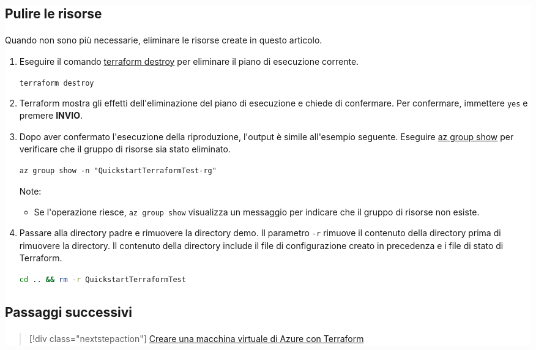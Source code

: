 ## <a name="clean-up-resources"></a>Pulire le risorse

Quando non sono più necessarie, eliminare le risorse create in questo articolo.

1. Eseguire il comando [terraform destroy](https://www.terraform.io/docs/commands/destroy.html) per eliminare il piano di esecuzione corrente.

    ```bash
    terraform destroy
    ```

1. Terraform mostra gli effetti dell'eliminazione del piano di esecuzione e chiede di confermare. Per confermare, immettere `yes` e premere **INVIO**.

1. Dopo aver confermato l'esecuzione della riproduzione, l'output è simile all'esempio seguente. Eseguire [az group show](/cli/azure/group?#az-group-show) per verificare che il gruppo di risorse sia stato eliminato.

    ```azurecli
    az group show -n "QuickstartTerraformTest-rg"
    ```

    Note:
    - Se l'operazione riesce, `az group show` visualizza un messaggio per indicare che il gruppo di risorse non esiste.

1. Passare alla directory padre e rimuovere la directory demo. Il parametro `-r` rimuove il contenuto della directory prima di rimuovere la directory. Il contenuto della directory include il file di configurazione creato in precedenza e i file di stato di Terraform.

    ```bash
    cd .. && rm -r QuickstartTerraformTest
    ```

## <a name="next-steps"></a>Passaggi successivi

> [!div class="nextstepaction"]
> [Creare una macchina virtuale di Azure con Terraform](create-linux-virtual-machine-with-infrastructure.md)